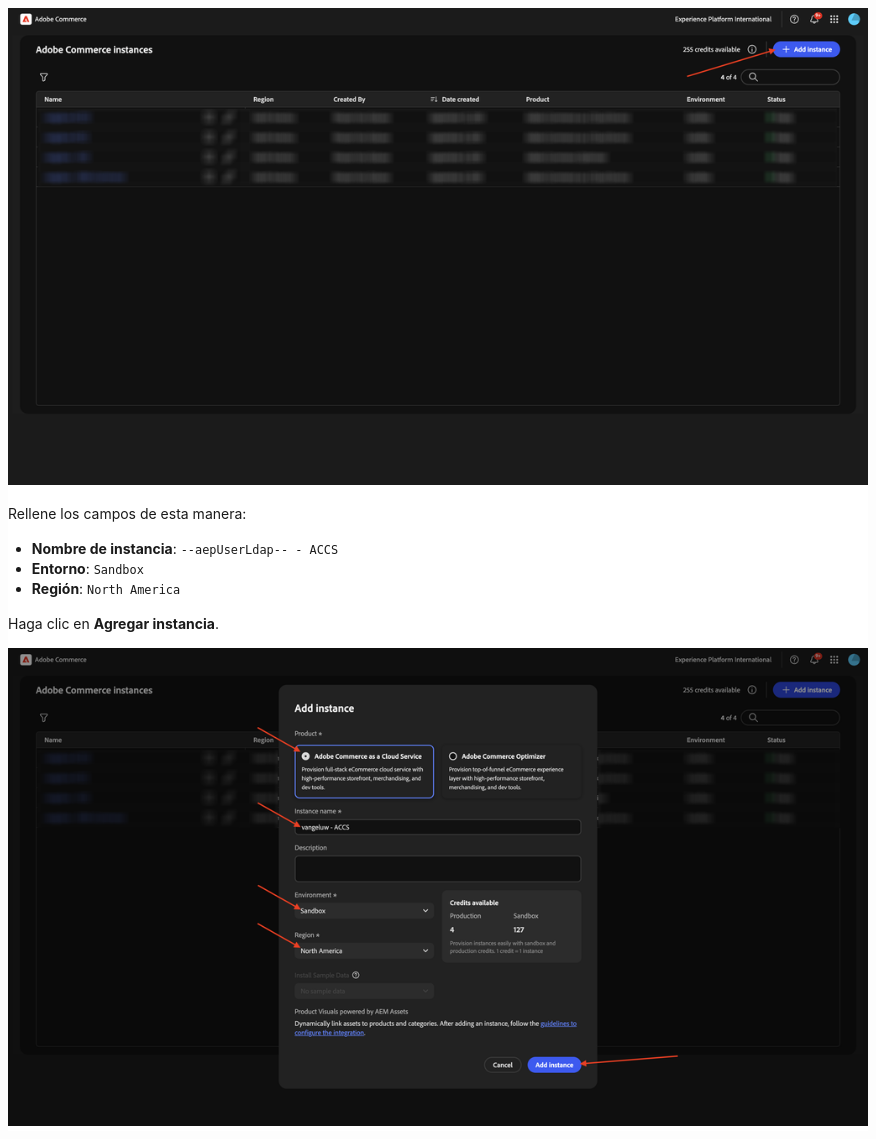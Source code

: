![AEM Assets](./images/accs2.png)

Rellene los campos de esta manera:

- **Nombre de instancia**: `--aepUserLdap-- - ACCS`
- **Entorno**: `Sandbox`
- **Región**: `North America`

Haga clic en **Agregar instancia**.

![AEM Assets](./images/accs3.png)
